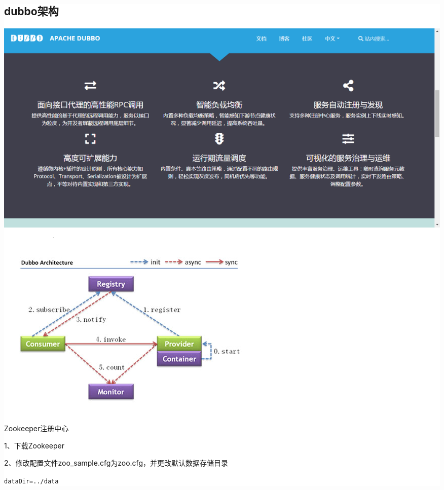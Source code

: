 ## dubbo架构

![image-20210519151653937](Dubbo/image-20210519151653937.png)

![image-20210519152332087](Dubbo/image-20210519152332087.png)

Zookeeper注册中心

1、下载Zookeeper

2、修改配置文件zoo_sample.cfg为zoo.cfg，并更改默认数据存储目录

~~~
dataDir=../data
~~~
